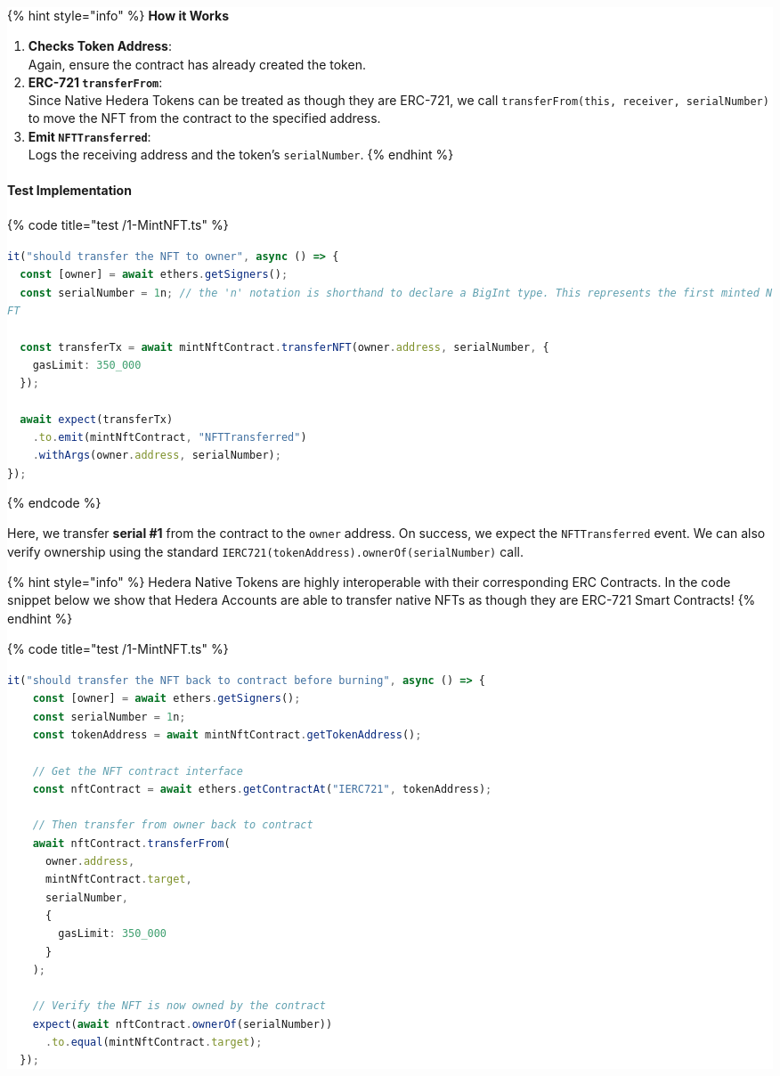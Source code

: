{% hint style="info" %}
**How it Works**

1. **Checks Token Address**:\
   Again, ensure the contract has already created the token.
2. **ERC-721 `transferFrom`**:\
   Since Native Hedera Tokens can be treated as though they are ERC-721, we call `transferFrom(this, receiver, serialNumber)` to move the NFT from the contract to the specified address.
3. **Emit `NFTTransferred`**:\
   Logs the receiving address and the token’s `serialNumber`.
{% endhint %}

#### Test Implementation

{% code title="test /1-MintNFT.ts" %}
```typescript
it("should transfer the NFT to owner", async () => {
  const [owner] = await ethers.getSigners();
  const serialNumber = 1n; // the 'n' notation is shorthand to declare a BigInt type. This represents the first minted NFT

  const transferTx = await mintNftContract.transferNFT(owner.address, serialNumber, {
    gasLimit: 350_000
  });

  await expect(transferTx)
    .to.emit(mintNftContract, "NFTTransferred")
    .withArgs(owner.address, serialNumber);
});
```
{% endcode %}

Here, we transfer **serial #1** from the contract to the `owner` address. On success, we expect the `NFTTransferred` event. We can also verify ownership using the standard `IERC721(tokenAddress).ownerOf(serialNumber)` call.

{% hint style="info" %}
Hedera Native Tokens are highly interoperable with their corresponding ERC Contracts. In the code snippet below we show that Hedera Accounts are able to transfer native NFTs as though they are ERC-721 Smart Contracts!
{% endhint %}

{% code title="test /1-MintNFT.ts" %}
```typescript
it("should transfer the NFT back to contract before burning", async () => {
    const [owner] = await ethers.getSigners();
    const serialNumber = 1n;
    const tokenAddress = await mintNftContract.getTokenAddress();

    // Get the NFT contract interface
    const nftContract = await ethers.getContractAt("IERC721", tokenAddress);

    // Then transfer from owner back to contract
    await nftContract.transferFrom(
      owner.address,
      mintNftContract.target,
      serialNumber,
      {
        gasLimit: 350_000
      }
    );

    // Verify the NFT is now owned by the contract
    expect(await nftContract.ownerOf(serialNumber))
      .to.equal(mintNftContract.target);
  });
```